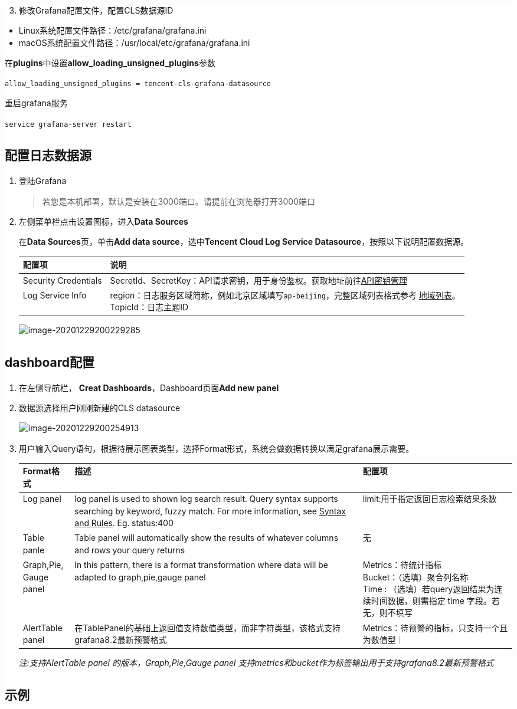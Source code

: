 3. 修改Grafana配置文件，配置CLS数据源ID

  - Linux系统配置文件路径：/etc/grafana/grafana.ini
  - macOS系统配置文件路径：/usr/local/etc/grafana/grafana.ini

   在**plugins**中设置**allow_loading_unsigned_plugins**参数
   ```
   allow_loading_unsigned_plugins = tencent-cls-grafana-datasource
   ```

   重启grafana服务
   ```sh
   service grafana-server restart
   ```

## 配置日志数据源

1. 登陆Grafana

   > 若您是本机部署，默认是安装在3000端口。请提前在浏览器打开3000端口

2. 左侧菜单栏点击设置图标，进入**Data Sources**

   在**Data Sources**页，单击**Add data source**，选中**Tencent Cloud Log Service Datasource**，按照以下说明配置数据源。

   | 配置项               | 说明                                                         |
      | -------------------- | ------------------------------------------------------------ |
   | Security Credentials | SecretId、SecretKey：API请求密钥，用于身份鉴权。获取地址前往[API密钥管理](https://console.cloud.tencent.com/cam/capi) |
   | Log Service Info     | region：日志服务区域简称，例如北京区域填写`ap-beijing`，完整区域列表格式参考 [地域列表](https://cloud.tencent.com/document/product/614/18940)。<br />TopicId：日志主题ID |

   ![image-20201229200229285](https://main.qcloudimg.com/raw/275835ded7a0826d6027984ab9aa0b84.png)

## dashboard配置

1. 在左侧导航栏， **Creat Dashboards**，Dashboard页面**Add new panel**

2. 数据源选择用户刚刚新建的CLS datasource

   ![image-20201229200254913](https://main.qcloudimg.com/raw/b0981c7c5e43d803d0eb694f3b737060.png)

3. 用户输入Query语句，根据待展示图表类型，选择Format形式，系统会做数据转换以满足grafana展示需要。

   | Format格式            | 描述                                                         | 配置项                                                       |
      | --------------------- | ------------------------------------------------------------ | ------------------------------------------------------------ |
   | Log panel             | log panel is used to shown log search result. Query syntax supports searching by keyword, fuzzy match. For more information, see [Syntax and Rules](https://intl.cloud.tencent.com/document/product/614/30439). Eg. status:400 | limit:用于指定返回日志检索结果条数                           |
   | Table panle           | Table panel will automatically show the results of whatever columns and rows your query returns | 无                                                           |
   | Graph,Pie,Gauge panel | In this pattern, there is a format transformation where data will be adapted to graph,pie,gauge panel | Metrics：待统计指标<br />Bucket：（选填）聚合列名称 <br />Time : （选填）若query返回结果为连续时间数据，则需指定 time 字段。若无，则不填写 |
   | AlertTable panel | 在TablePanel的基础上返回值支持数值类型，而非字符类型，该格式支持grafana8.2最新预警格式|Metrics：待预警的指标，只支持一个且为数值型｜
   
   *注:支持AlertTable panel 的版本，Graph,Pie,Gauge panel 支持metrics和bucket作为标签输出用于支持grafana8.2最新预警格式*

## 示例
